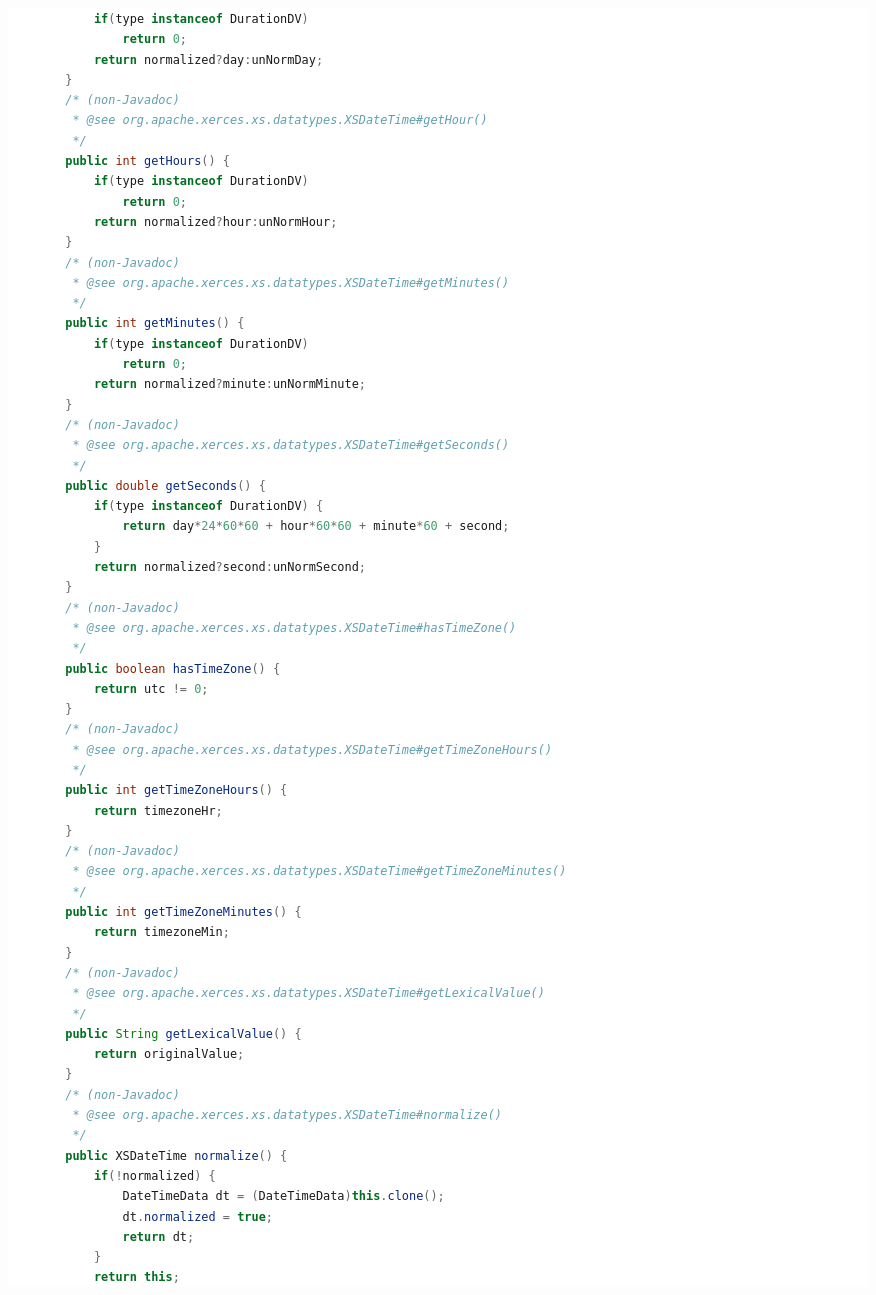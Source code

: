 ```java
            if(type instanceof DurationDV)
                return 0;
			return normalized?day:unNormDay;
		}
		/* (non-Javadoc)
		 * @see org.apache.xerces.xs.datatypes.XSDateTime#getHour()
		 */
		public int getHours() {
            if(type instanceof DurationDV)
                return 0;
			return normalized?hour:unNormHour;
		}
		/* (non-Javadoc)
		 * @see org.apache.xerces.xs.datatypes.XSDateTime#getMinutes()
		 */
		public int getMinutes() {
            if(type instanceof DurationDV)
                return 0;
			return normalized?minute:unNormMinute;
		}
		/* (non-Javadoc)
		 * @see org.apache.xerces.xs.datatypes.XSDateTime#getSeconds()
		 */
		public double getSeconds() {
            if(type instanceof DurationDV) {
                return day*24*60*60 + hour*60*60 + minute*60 + second;
            }
			return normalized?second:unNormSecond;
		}
		/* (non-Javadoc)
		 * @see org.apache.xerces.xs.datatypes.XSDateTime#hasTimeZone()
		 */
		public boolean hasTimeZone() {
			return utc != 0;
		}
		/* (non-Javadoc)
		 * @see org.apache.xerces.xs.datatypes.XSDateTime#getTimeZoneHours()
		 */
		public int getTimeZoneHours() {
			return timezoneHr;
		}
		/* (non-Javadoc)
		 * @see org.apache.xerces.xs.datatypes.XSDateTime#getTimeZoneMinutes()
		 */
		public int getTimeZoneMinutes() {
			return timezoneMin;
		}
        /* (non-Javadoc)
         * @see org.apache.xerces.xs.datatypes.XSDateTime#getLexicalValue()
         */
        public String getLexicalValue() {
            return originalValue;
        }
        /* (non-Javadoc)
         * @see org.apache.xerces.xs.datatypes.XSDateTime#normalize()
         */
        public XSDateTime normalize() {
            if(!normalized) {
                DateTimeData dt = (DateTimeData)this.clone();
                dt.normalized = true;
                return dt;
            }
            return this;
```